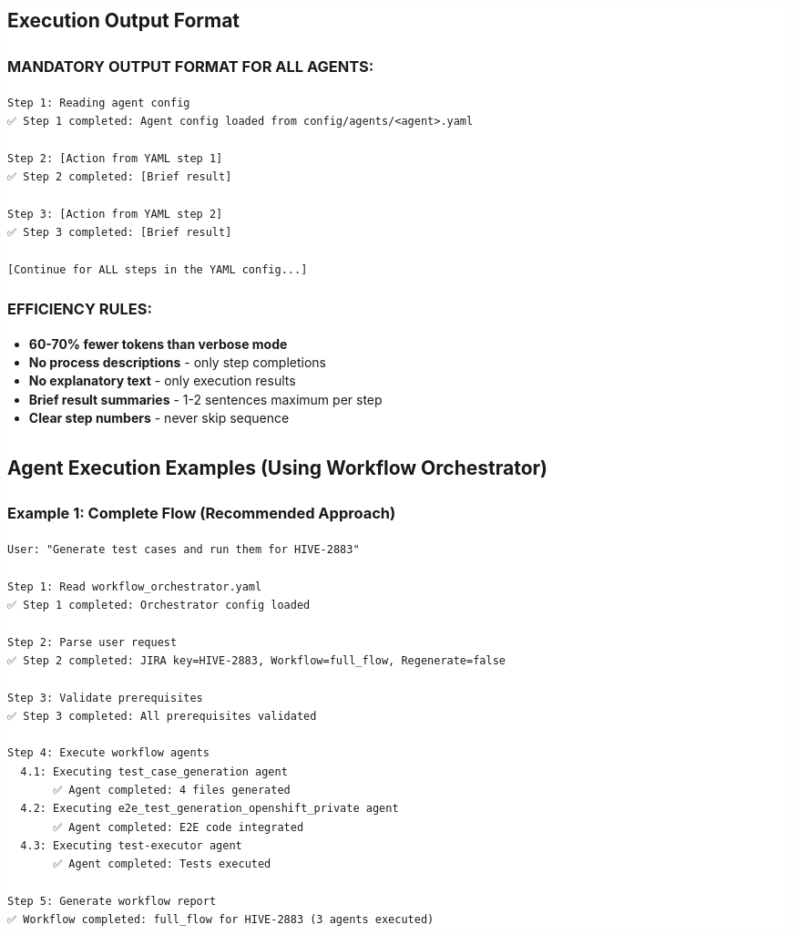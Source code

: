 ## Execution Output Format

### MANDATORY OUTPUT FORMAT FOR ALL AGENTS:
```
Step 1: Reading agent config
✅ Step 1 completed: Agent config loaded from config/agents/<agent>.yaml

Step 2: [Action from YAML step 1]
✅ Step 2 completed: [Brief result]

Step 3: [Action from YAML step 2]
✅ Step 3 completed: [Brief result]

[Continue for ALL steps in the YAML config...]
```

### EFFICIENCY RULES:
- **60-70% fewer tokens than verbose mode**
- **No process descriptions** - only step completions
- **No explanatory text** - only execution results
- **Brief result summaries** - 1-2 sentences maximum per step
- **Clear step numbers** - never skip sequence

## Agent Execution Examples (Using Workflow Orchestrator)

### Example 1: Complete Flow (Recommended Approach)
```
User: "Generate test cases and run them for HIVE-2883"

Step 1: Read workflow_orchestrator.yaml
✅ Step 1 completed: Orchestrator config loaded

Step 2: Parse user request
✅ Step 2 completed: JIRA key=HIVE-2883, Workflow=full_flow, Regenerate=false

Step 3: Validate prerequisites
✅ Step 3 completed: All prerequisites validated

Step 4: Execute workflow agents
  4.1: Executing test_case_generation agent
       ✅ Agent completed: 4 files generated
  4.2: Executing e2e_test_generation_openshift_private agent
       ✅ Agent completed: E2E code integrated
  4.3: Executing test-executor agent
       ✅ Agent completed: Tests executed

Step 5: Generate workflow report
✅ Workflow completed: full_flow for HIVE-2883 (3 agents executed)
```
